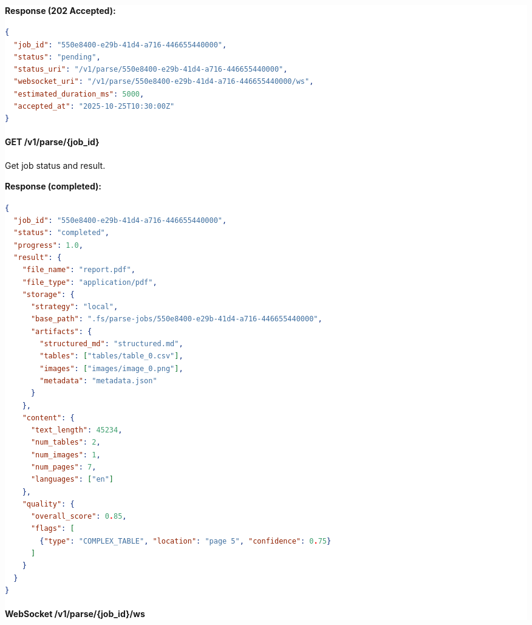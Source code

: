 **Response (202 Accepted):**
```json
{
  "job_id": "550e8400-e29b-41d4-a716-446655440000",
  "status": "pending",
  "status_uri": "/v1/parse/550e8400-e29b-41d4-a716-446655440000",
  "websocket_uri": "/v1/parse/550e8400-e29b-41d4-a716-446655440000/ws",
  "estimated_duration_ms": 5000,
  "accepted_at": "2025-10-25T10:30:00Z"
}
```

#### GET /v1/parse/{job_id}

Get job status and result.

**Response (completed):**
```json
{
  "job_id": "550e8400-e29b-41d4-a716-446655440000",
  "status": "completed",
  "progress": 1.0,
  "result": {
    "file_name": "report.pdf",
    "file_type": "application/pdf",
    "storage": {
      "strategy": "local",
      "base_path": ".fs/parse-jobs/550e8400-e29b-41d4-a716-446655440000",
      "artifacts": {
        "structured_md": "structured.md",
        "tables": ["tables/table_0.csv"],
        "images": ["images/image_0.png"],
        "metadata": "metadata.json"
      }
    },
    "content": {
      "text_length": 45234,
      "num_tables": 2,
      "num_images": 1,
      "num_pages": 7,
      "languages": ["en"]
    },
    "quality": {
      "overall_score": 0.85,
      "flags": [
        {"type": "COMPLEX_TABLE", "location": "page 5", "confidence": 0.75}
      ]
    }
  }
}
```

#### WebSocket /v1/parse/{job_id}/ws
